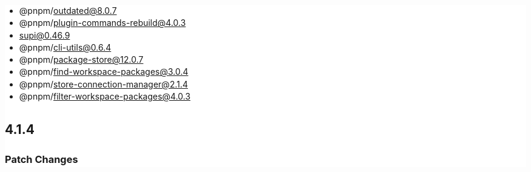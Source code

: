 - @pnpm/outdated@8.0.7
- @pnpm/plugin-commands-rebuild@4.0.3
- supi@0.46.9
- @pnpm/cli-utils@0.6.4
- @pnpm/package-store@12.0.7
- @pnpm/find-workspace-packages@3.0.4
- @pnpm/store-connection-manager@2.1.4
- @pnpm/filter-workspace-packages@4.0.3

## 4.1.4

### Patch Changes

